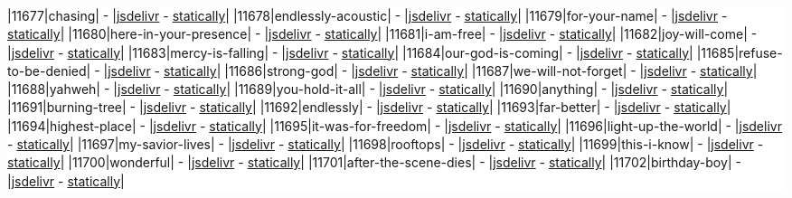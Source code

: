 |11677|chasing| - |[jsdelivr](https://cdn.jsdelivr.net/gh/dbchord/c2-1-3/10001-15000/11501-12000/chasing.png) - [statically](https://cdn.statically.io/gh/dbchord/c2-1-3/i/10001-15000/11501-12000/chasing.png)|
|11678|endlessly-acoustic| - |[jsdelivr](https://cdn.jsdelivr.net/gh/dbchord/c2-1-3/10001-15000/11501-12000/endlessly-acoustic.png) - [statically](https://cdn.statically.io/gh/dbchord/c2-1-3/i/10001-15000/11501-12000/endlessly-acoustic.png)|
|11679|for-your-name| - |[jsdelivr](https://cdn.jsdelivr.net/gh/dbchord/c2-1-3/10001-15000/11501-12000/for-your-name.png) - [statically](https://cdn.statically.io/gh/dbchord/c2-1-3/i/10001-15000/11501-12000/for-your-name.png)|
|11680|here-in-your-presence| - |[jsdelivr](https://cdn.jsdelivr.net/gh/dbchord/c2-1-3/10001-15000/11501-12000/here-in-your-presence.png) - [statically](https://cdn.statically.io/gh/dbchord/c2-1-3/i/10001-15000/11501-12000/here-in-your-presence.png)|
|11681|i-am-free| - |[jsdelivr](https://cdn.jsdelivr.net/gh/dbchord/c2-1-3/10001-15000/11501-12000/i-am-free.png) - [statically](https://cdn.statically.io/gh/dbchord/c2-1-3/i/10001-15000/11501-12000/i-am-free.png)|
|11682|joy-will-come| - |[jsdelivr](https://cdn.jsdelivr.net/gh/dbchord/c2-1-3/10001-15000/11501-12000/joy-will-come.png) - [statically](https://cdn.statically.io/gh/dbchord/c2-1-3/i/10001-15000/11501-12000/joy-will-come.png)|
|11683|mercy-is-falling| - |[jsdelivr](https://cdn.jsdelivr.net/gh/dbchord/c2-1-3/10001-15000/11501-12000/mercy-is-falling.png) - [statically](https://cdn.statically.io/gh/dbchord/c2-1-3/i/10001-15000/11501-12000/mercy-is-falling.png)|
|11684|our-god-is-coming| - |[jsdelivr](https://cdn.jsdelivr.net/gh/dbchord/c2-1-3/10001-15000/11501-12000/our-god-is-coming.png) - [statically](https://cdn.statically.io/gh/dbchord/c2-1-3/i/10001-15000/11501-12000/our-god-is-coming.png)|
|11685|refuse-to-be-denied| - |[jsdelivr](https://cdn.jsdelivr.net/gh/dbchord/c2-1-3/10001-15000/11501-12000/refuse-to-be-denied.png) - [statically](https://cdn.statically.io/gh/dbchord/c2-1-3/i/10001-15000/11501-12000/refuse-to-be-denied.png)|
|11686|strong-god| - |[jsdelivr](https://cdn.jsdelivr.net/gh/dbchord/c2-1-3/10001-15000/11501-12000/strong-god.png) - [statically](https://cdn.statically.io/gh/dbchord/c2-1-3/i/10001-15000/11501-12000/strong-god.png)|
|11687|we-will-not-forget| - |[jsdelivr](https://cdn.jsdelivr.net/gh/dbchord/c2-1-3/10001-15000/11501-12000/we-will-not-forget.png) - [statically](https://cdn.statically.io/gh/dbchord/c2-1-3/i/10001-15000/11501-12000/we-will-not-forget.png)|
|11688|yahweh| - |[jsdelivr](https://cdn.jsdelivr.net/gh/dbchord/c2-1-3/10001-15000/11501-12000/yahweh.png) - [statically](https://cdn.statically.io/gh/dbchord/c2-1-3/i/10001-15000/11501-12000/yahweh.png)|
|11689|you-hold-it-all| - |[jsdelivr](https://cdn.jsdelivr.net/gh/dbchord/c2-1-3/10001-15000/11501-12000/you-hold-it-all.png) - [statically](https://cdn.statically.io/gh/dbchord/c2-1-3/i/10001-15000/11501-12000/you-hold-it-all.png)|
|11690|anything| - |[jsdelivr](https://cdn.jsdelivr.net/gh/dbchord/c2-1-3/10001-15000/11501-12000/anything.png) - [statically](https://cdn.statically.io/gh/dbchord/c2-1-3/i/10001-15000/11501-12000/anything.png)|
|11691|burning-tree| - |[jsdelivr](https://cdn.jsdelivr.net/gh/dbchord/c2-1-3/10001-15000/11501-12000/burning-tree.png) - [statically](https://cdn.statically.io/gh/dbchord/c2-1-3/i/10001-15000/11501-12000/burning-tree.png)|
|11692|endlessly| - |[jsdelivr](https://cdn.jsdelivr.net/gh/dbchord/c2-1-3/10001-15000/11501-12000/endlessly.png) - [statically](https://cdn.statically.io/gh/dbchord/c2-1-3/i/10001-15000/11501-12000/endlessly.png)|
|11693|far-better| - |[jsdelivr](https://cdn.jsdelivr.net/gh/dbchord/c2-1-3/10001-15000/11501-12000/far-better.png) - [statically](https://cdn.statically.io/gh/dbchord/c2-1-3/i/10001-15000/11501-12000/far-better.png)|
|11694|highest-place| - |[jsdelivr](https://cdn.jsdelivr.net/gh/dbchord/c2-1-3/10001-15000/11501-12000/highest-place.png) - [statically](https://cdn.statically.io/gh/dbchord/c2-1-3/i/10001-15000/11501-12000/highest-place.png)|
|11695|it-was-for-freedom| - |[jsdelivr](https://cdn.jsdelivr.net/gh/dbchord/c2-1-3/10001-15000/11501-12000/it-was-for-freedom.png) - [statically](https://cdn.statically.io/gh/dbchord/c2-1-3/i/10001-15000/11501-12000/it-was-for-freedom.png)|
|11696|light-up-the-world| - |[jsdelivr](https://cdn.jsdelivr.net/gh/dbchord/c2-1-3/10001-15000/11501-12000/light-up-the-world.png) - [statically](https://cdn.statically.io/gh/dbchord/c2-1-3/i/10001-15000/11501-12000/light-up-the-world.png)|
|11697|my-savior-lives| - |[jsdelivr](https://cdn.jsdelivr.net/gh/dbchord/c2-1-3/10001-15000/11501-12000/my-savior-lives.png) - [statically](https://cdn.statically.io/gh/dbchord/c2-1-3/i/10001-15000/11501-12000/my-savior-lives.png)|
|11698|rooftops| - |[jsdelivr](https://cdn.jsdelivr.net/gh/dbchord/c2-1-3/10001-15000/11501-12000/rooftops.png) - [statically](https://cdn.statically.io/gh/dbchord/c2-1-3/i/10001-15000/11501-12000/rooftops.png)|
|11699|this-i-know| - |[jsdelivr](https://cdn.jsdelivr.net/gh/dbchord/c2-1-3/10001-15000/11501-12000/this-i-know.png) - [statically](https://cdn.statically.io/gh/dbchord/c2-1-3/i/10001-15000/11501-12000/this-i-know.png)|
|11700|wonderful| - |[jsdelivr](https://cdn.jsdelivr.net/gh/dbchord/c2-1-3/10001-15000/11501-12000/wonderful.png) - [statically](https://cdn.statically.io/gh/dbchord/c2-1-3/i/10001-15000/11501-12000/wonderful.png)|
|11701|after-the-scene-dies| - |[jsdelivr](https://cdn.jsdelivr.net/gh/dbchord/c2-1-3/10001-15000/11501-12000/after-the-scene-dies.png) - [statically](https://cdn.statically.io/gh/dbchord/c2-1-3/i/10001-15000/11501-12000/after-the-scene-dies.png)|
|11702|birthday-boy| - |[jsdelivr](https://cdn.jsdelivr.net/gh/dbchord/c2-1-3/10001-15000/11501-12000/birthday-boy.png) - [statically](https://cdn.statically.io/gh/dbchord/c2-1-3/i/10001-15000/11501-12000/birthday-boy.png)|